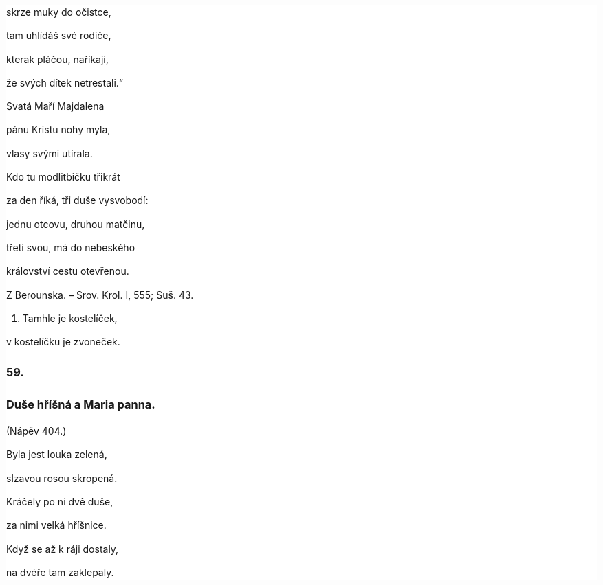 skrze muky do očistce,

tam uhlídáš své rodiče,

kterak pláčou, naříkají,

že svých dítek netrestali.“

</section>

<section>

Svatá Maří Majdalena

pánu Kristu nohy myla,

vlasy svými utírala.

Kdo tu modlitbičku třikrát

za den říká, tři duše vysvobodí:

jednu otcovu, druhou matčinu,

třetí svou, má do nebeského

království cestu otevřenou.

Z Berounska. – Srov. Krol. I, 555; Suš. 43.

1) Tamhle je kostelíček,

v kostelíčku je zvoneček.

### 59.

### Duše hříšná a Maria panna.

(Nápěv 404.)

Byla jest louka zelená,

slzavou rosou skropená.

</section>

<section>

Kráčely po ní dvě duše,

za nimi velká hříšnice.

</section>

<section>

Když se až k ráji dostaly,

na dvéře tam zaklepaly.

</section>

<section>
